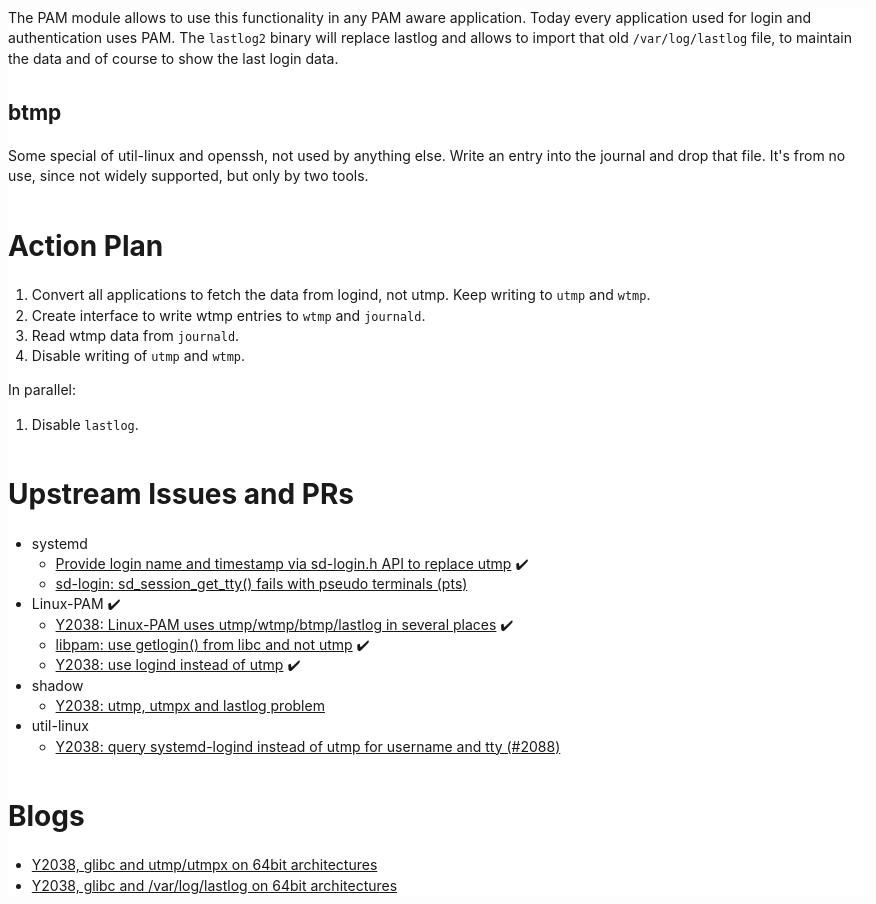 The PAM module allows to use this functionality in any PAM aware application. Today every application used for login and authentication uses PAM. The `lastlog2` binary will replace lastlog and allows to import that old `/var/log/lastlog` file, to maintain the data and of course to show the last login data.

## btmp

Some special of util-linux and openssh, not used by anything else. Write an entry into the journal and drop that file. It's from no use, since not widely supported, but only by two tools.

# Action Plan

1. Convert all applications to fetch the data from logind, not utmp. Keep writing to `utmp` and `wtmp`.
2. Create interface to write wtmp entries to `wtmp` and `journald`.
3. Read wtmp data from `journald`.
4. Disable writing of `utmp` and `wtmp`.

In parallel:
1. Disable `lastlog`.

# Upstream Issues and PRs

* systemd
  * [Provide login name and timestamp via sd-login.h API to replace utmp](https://github.com/systemd/systemd/issues/26539) :heavy_check_mark:
  * [sd-login: sd_session_get_tty() fails with pseudo terminals (pts)](https://github.com/systemd/systemd/issues/26611)
* Linux-PAM :heavy_check_mark:
  * [Y2038: Linux-PAM uses utmp/wtmp/btmp/lastlog in several places](https://github.com/linux-pam/linux-pam/issues/537) :heavy_check_mark:
  * [libpam: use getlogin() from libc and not utmp](https://github.com/linux-pam/linux-pam/pull/538) :heavy_check_mark:
  * [Y2038: use logind instead of utmp](https://github.com/linux-pam/linux-pam/pull/541) :heavy_check_mark:
* shadow
  * [Y2038: utmp, utmpx and lastlog problem](https://github.com/shadow-maint/shadow/issues/674)
* util-linux
  * [Y2038: query systemd-logind instead of utmp for username and tty (#2088)](https://github.com/util-linux/util-linux/pull/2100)

# Blogs

* [Y2038, glibc and utmp/utmpx on 64bit architectures](https://www.thkukuk.de/blog/Y2038_glibc_utmp_64bit/)
* [Y2038, glibc and /var/log/lastlog on 64bit architectures](https://www.thkukuk.de/blog/Y2038_glibc_lastlog_64bit/)
